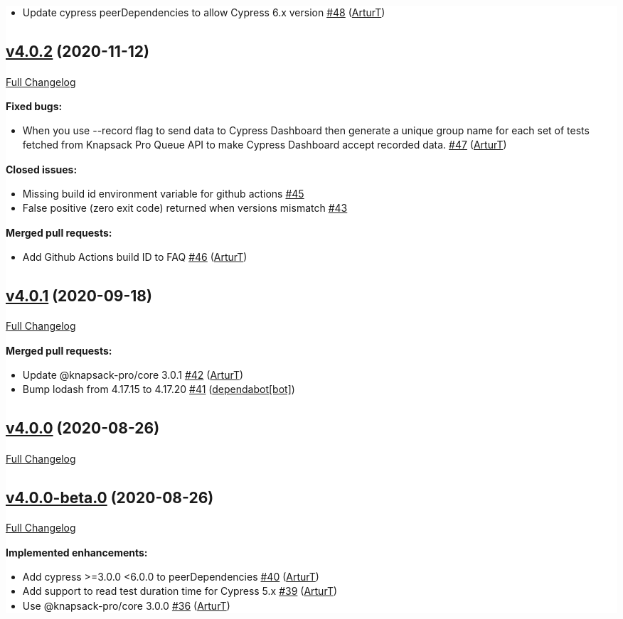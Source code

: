 - Update cypress peerDependencies to allow Cypress 6.x version [\#48](https://github.com/KnapsackPro/knapsack-pro-cypress/pull/48) ([ArturT](https://github.com/ArturT))

## [v4.0.2](https://github.com/KnapsackPro/knapsack-pro-cypress/tree/v4.0.2) (2020-11-12)

[Full Changelog](https://github.com/KnapsackPro/knapsack-pro-cypress/compare/v4.0.1...v4.0.2)

**Fixed bugs:**

- When you use --record flag to send data to Cypress Dashboard then generate a unique group name for each set of tests fetched from Knapsack Pro Queue API to make Cypress Dashboard accept recorded data. [\#47](https://github.com/KnapsackPro/knapsack-pro-cypress/pull/47) ([ArturT](https://github.com/ArturT))

**Closed issues:**

- Missing build id environment variable for github actions [\#45](https://github.com/KnapsackPro/knapsack-pro-cypress/issues/45)
- False positive \(zero exit code\) returned when versions mismatch [\#43](https://github.com/KnapsackPro/knapsack-pro-cypress/issues/43)

**Merged pull requests:**

- Add Github Actions build ID to FAQ [\#46](https://github.com/KnapsackPro/knapsack-pro-cypress/pull/46) ([ArturT](https://github.com/ArturT))

## [v4.0.1](https://github.com/KnapsackPro/knapsack-pro-cypress/tree/v4.0.1) (2020-09-18)

[Full Changelog](https://github.com/KnapsackPro/knapsack-pro-cypress/compare/v4.0.0...v4.0.1)

**Merged pull requests:**

- Update @knapsack-pro/core 3.0.1 [\#42](https://github.com/KnapsackPro/knapsack-pro-cypress/pull/42) ([ArturT](https://github.com/ArturT))
- Bump lodash from 4.17.15 to 4.17.20 [\#41](https://github.com/KnapsackPro/knapsack-pro-cypress/pull/41) ([dependabot[bot]](https://github.com/apps/dependabot))

## [v4.0.0](https://github.com/KnapsackPro/knapsack-pro-cypress/tree/v4.0.0) (2020-08-26)

[Full Changelog](https://github.com/KnapsackPro/knapsack-pro-cypress/compare/v4.0.0-beta.0...v4.0.0)

## [v4.0.0-beta.0](https://github.com/KnapsackPro/knapsack-pro-cypress/tree/v4.0.0-beta.0) (2020-08-26)

[Full Changelog](https://github.com/KnapsackPro/knapsack-pro-cypress/compare/v3.1.0...v4.0.0-beta.0)

**Implemented enhancements:**

- Add cypress \>=3.0.0 \<6.0.0 to peerDependencies [\#40](https://github.com/KnapsackPro/knapsack-pro-cypress/pull/40) ([ArturT](https://github.com/ArturT))
- Add support to read test duration time for Cypress 5.x [\#39](https://github.com/KnapsackPro/knapsack-pro-cypress/pull/39) ([ArturT](https://github.com/ArturT))
- Use @knapsack-pro/core 3.0.0 [\#36](https://github.com/KnapsackPro/knapsack-pro-cypress/pull/36) ([ArturT](https://github.com/ArturT))
